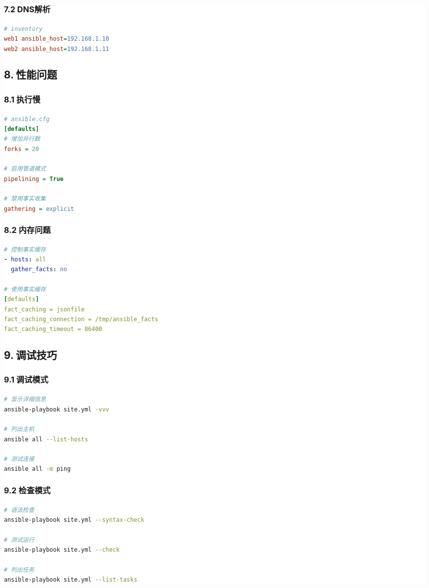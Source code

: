 ### 7.2 DNS解析
```ini
# inventory
web1 ansible_host=192.168.1.10
web2 ansible_host=192.168.1.11
```

## 8. 性能问题
### 8.1 执行慢
```ini
# ansible.cfg
[defaults]
# 增加并行数
forks = 20

# 启用管道模式
pipelining = True

# 禁用事实收集
gathering = explicit
```

### 8.2 内存问题
```yaml
# 控制事实缓存
- hosts: all
  gather_facts: no
  
# 使用事实缓存
[defaults]
fact_caching = jsonfile
fact_caching_connection = /tmp/ansible_facts
fact_caching_timeout = 86400
```

## 9. 调试技巧
### 9.1 调试模式
```bash
# 显示详细信息
ansible-playbook site.yml -vvv

# 列出主机
ansible all --list-hosts

# 测试连接
ansible all -m ping
```

### 9.2 检查模式
```bash
# 语法检查
ansible-playbook site.yml --syntax-check

# 测试运行
ansible-playbook site.yml --check

# 列出任务
ansible-playbook site.yml --list-tasks
```
